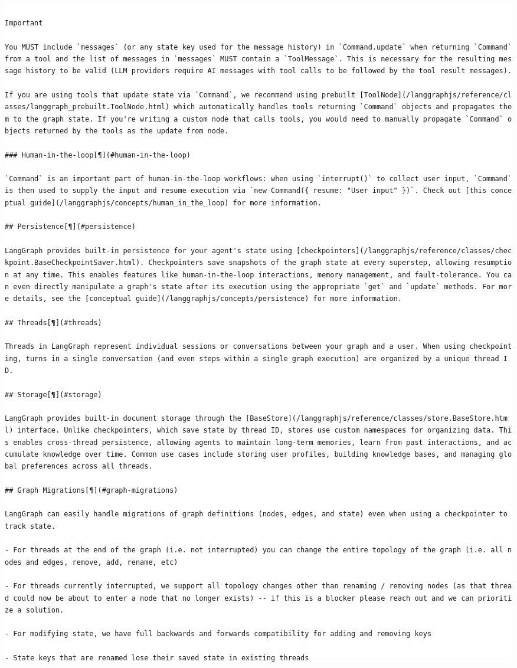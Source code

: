 ```

Important

You MUST include `messages` (or any state key used for the message history) in `Command.update` when returning `Command` from a tool and the list of messages in `messages` MUST contain a `ToolMessage`. This is necessary for the resulting message history to be valid (LLM providers require AI messages with tool calls to be followed by the tool result messages).

If you are using tools that update state via `Command`, we recommend using prebuilt [ToolNode](/langgraphjs/reference/classes/langgraph_prebuilt.ToolNode.html) which automatically handles tools returning `Command` objects and propagates them to the graph state. If you're writing a custom node that calls tools, you would need to manually propagate `Command` objects returned by the tools as the update from node.

### Human-in-the-loop[¶](#human-in-the-loop)

`Command` is an important part of human-in-the-loop workflows: when using `interrupt()` to collect user input, `Command` is then used to supply the input and resume execution via `new Command({ resume: "User input" })`. Check out [this conceptual guide](/langgraphjs/concepts/human_in_the_loop) for more information.

## Persistence[¶](#persistence)

LangGraph provides built-in persistence for your agent's state using [checkpointers](/langgraphjs/reference/classes/checkpoint.BaseCheckpointSaver.html). Checkpointers save snapshots of the graph state at every superstep, allowing resumption at any time. This enables features like human-in-the-loop interactions, memory management, and fault-tolerance. You can even directly manipulate a graph's state after its execution using the appropriate `get` and `update` methods. For more details, see the [conceptual guide](/langgraphjs/concepts/persistence) for more information.

## Threads[¶](#threads)

Threads in LangGraph represent individual sessions or conversations between your graph and a user. When using checkpointing, turns in a single conversation (and even steps within a single graph execution) are organized by a unique thread ID.

## Storage[¶](#storage)

LangGraph provides built-in document storage through the [BaseStore](/langgraphjs/reference/classes/store.BaseStore.html) interface. Unlike checkpointers, which save state by thread ID, stores use custom namespaces for organizing data. This enables cross-thread persistence, allowing agents to maintain long-term memories, learn from past interactions, and accumulate knowledge over time. Common use cases include storing user profiles, building knowledge bases, and managing global preferences across all threads.

## Graph Migrations[¶](#graph-migrations)

LangGraph can easily handle migrations of graph definitions (nodes, edges, and state) even when using a checkpointer to track state.

- For threads at the end of the graph (i.e. not interrupted) you can change the entire topology of the graph (i.e. all nodes and edges, remove, add, rename, etc)

- For threads currently interrupted, we support all topology changes other than renaming / removing nodes (as that thread could now be about to enter a node that no longer exists) -- if this is a blocker please reach out and we can prioritize a solution.

- For modifying state, we have full backwards and forwards compatibility for adding and removing keys

- State keys that are renamed lose their saved state in existing threads

```